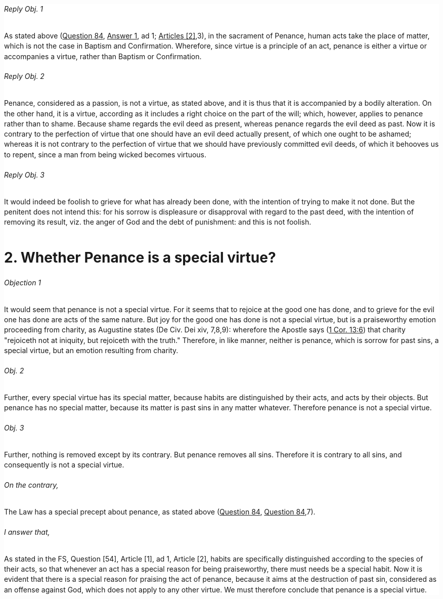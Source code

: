 ###### Reply Obj. 1
As stated above ([Question 84](84.%20Sacrament%20of%20Penance.md), [Answer 1](84.%20Sacrament%20of%20Penance.md#1.%20Whether%20Penance%20is%20a%20sacrament?%20), ad 1; [Articles \[2\]](TP084.html#TPQ84A1ATHEP1),3), in the sacrament of Penance, human acts take the place of matter, which is not the case in Baptism and Confirmation. Wherefore, since virtue is a principle of an act, penance is either a virtue or accompanies a virtue, rather than Baptism or Confirmation.  

###### Reply Obj. 2
Penance, considered as a passion, is not a virtue, as stated above, and it is thus that it is accompanied by a bodily alteration. On the other hand, it is a virtue, according as it includes a right choice on the part of the will; which, however, applies to penance rather than to shame. Because shame regards the evil deed as present, whereas penance regards the evil deed as past. Now it is contrary to the perfection of virtue that one should have an evil deed actually present, of which one ought to be ashamed; whereas it is not contrary to the perfection of virtue that we should have previously committed evil deeds, of which it behooves us to repent, since a man from being wicked becomes virtuous.  

###### Reply Obj. 3
It would indeed be foolish to grieve for what has already been done, with the intention of trying to make it not done. But the penitent does not intend this: for his sorrow is displeasure or disapproval with regard to the past deed, with the intention of removing its result, viz. the anger of God and the debt of punishment: and this is not foolish.  




# 2. Whether Penance is a special virtue? 

###### Objection 1
It would seem that penance is not a special virtue. For it seems that to rejoice at the good one has done, and to grieve for the evil one has done are acts of the same nature. But joy for the good one has done is not a special virtue, but is a praiseworthy emotion proceeding from charity, as Augustine states (De Civ. Dei xiv, 7,8,9): wherefore the Apostle says ([1 Cor. 13:6](http://bible.gospelcom.net/bible?1+Cor++13:6)) that charity "rejoiceth not at iniquity, but rejoiceth with the truth." Therefore, in like manner, neither is penance, which is sorrow for past sins, a special virtue, but an emotion resulting from charity.  

###### Obj. 2
Further, every special virtue has its special matter, because habits are distinguished by their acts, and acts by their objects. But penance has no special matter, because its matter is past sins in any matter whatever. Therefore penance is not a special virtue.  

###### Obj. 3
Further, nothing is removed except by its contrary. But penance removes all sins. Therefore it is contrary to all sins, and consequently is not a special virtue.  

###### On the contrary,
The Law has a special precept about penance, as stated above ([Question 84](84.%20Sacrament%20of%20Penance.md), [Question 84](84.%20Sacrament%20of%20Penance.md),7).  

###### I answer that,
As stated in the FS, Question \[54\], Article \[1\], ad 1, Article \[2\], habits are specifically distinguished according to the species of their acts, so that whenever an act has a special reason for being praiseworthy, there must needs be a special habit. Now it is evident that there is a special reason for praising the act of penance, because it aims at the destruction of past sin, considered as an offense against God, which does not apply to any other virtue. We must therefore conclude that penance is a special virtue.  
